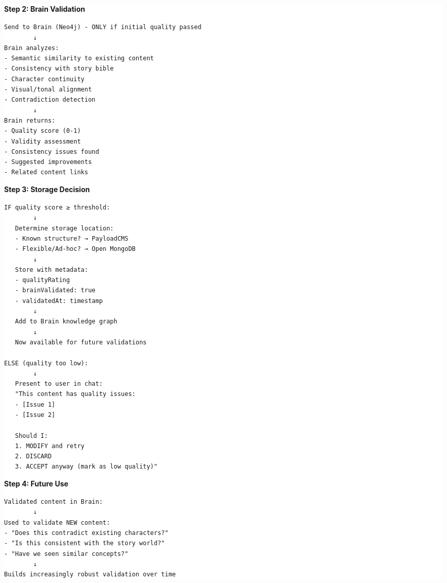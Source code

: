 
**Step 2: Brain Validation**
```
Send to Brain (Neo4j) - ONLY if initial quality passed
        ↓
Brain analyzes:
- Semantic similarity to existing content
- Consistency with story bible
- Character continuity
- Visual/tonal alignment
- Contradiction detection
        ↓
Brain returns:
- Quality score (0-1)
- Validity assessment
- Consistency issues found
- Suggested improvements
- Related content links
```

**Step 3: Storage Decision**
```
IF quality score ≥ threshold:
        ↓
   Determine storage location:
   - Known structure? → PayloadCMS
   - Flexible/Ad-hoc? → Open MongoDB
        ↓
   Store with metadata:
   - qualityRating
   - brainValidated: true
   - validatedAt: timestamp
        ↓
   Add to Brain knowledge graph
        ↓
   Now available for future validations

ELSE (quality too low):
        ↓
   Present to user in chat:
   "This content has quality issues:
   - [Issue 1]
   - [Issue 2]
   
   Should I:
   1. MODIFY and retry
   2. DISCARD
   3. ACCEPT anyway (mark as low quality)"
```

**Step 4: Future Use**
```
Validated content in Brain:
        ↓
Used to validate NEW content:
- "Does this contradict existing characters?"
- "Is this consistent with the story world?"
- "Have we seen similar concepts?"
        ↓
Builds increasingly robust validation over time
```
